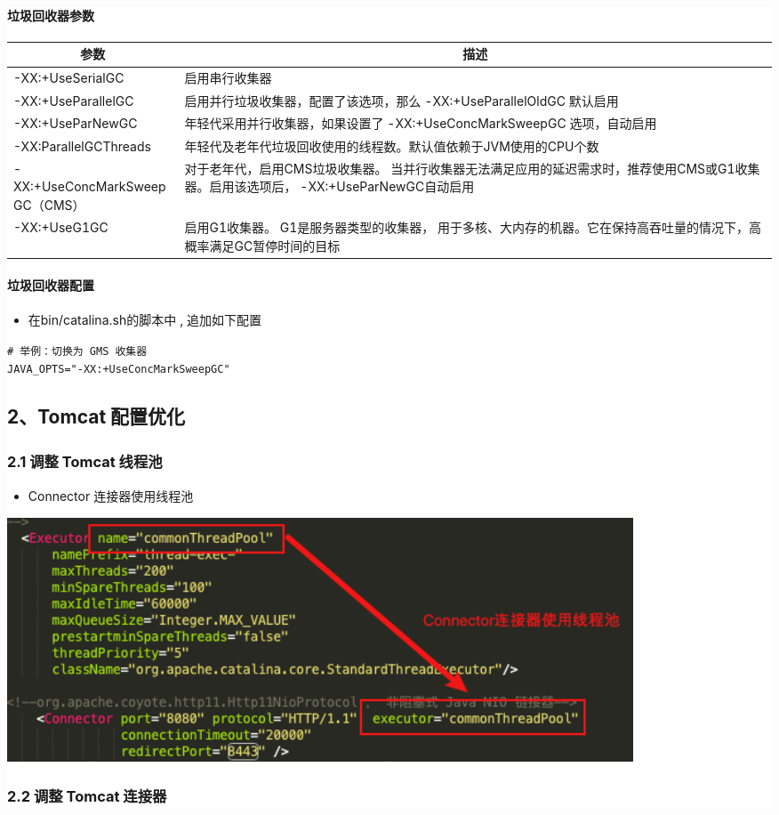 

#### 垃圾回收器参数

| 参数                           | 描述                                                         |
| ------------------------------ | ------------------------------------------------------------ |
| -XX:+UseSerialGC               | 启用串行收集器                                               |
| -XX:+UseParallelGC             | 启用并行垃圾收集器，配置了该选项，那么 -XX:+UseParallelOldGC 默认启用 |
| -XX:+UseParNewGC               | 年轻代采用并行收集器，如果设置了 -XX:+UseConcMarkSweepGC 选项，自动启用 |
| -XX:ParallelGCThreads          | 年轻代及老年代垃圾回收使用的线程数。默认值依赖于JVM使用的CPU个数 |
| -XX:+UseConcMarkSweepGC（CMS） | 对于老年代，启用CMS垃圾收集器。 当并行收集器无法满足应用的延迟需求时，推荐使用CMS或G1收集器。启用该选项后， -XX:+UseParNewGC自动启用 |
| -XX:+UseG1GC                   | 启用G1收集器。 G1是服务器类型的收集器， 用于多核、大内存的机器。它在保持高吞吐量的情况下，高概率满足GC暂停时间的目标 |



#### 垃圾回收器配置

- 在bin/catalina.sh的脚本中 , 追加如下配置 

```shell
# 举例：切换为 GMS 收集器
JAVA_OPTS="-XX:+UseConcMarkSweepGC"
```



## 2、Tomcat 配置优化

### 2.1 调整 Tomcat 线程池

- Connector 连接器使用线程池

![image-20210517111910830](image/image-20210517111910830.png)



### 2.2 调整 Tomcat 连接器
